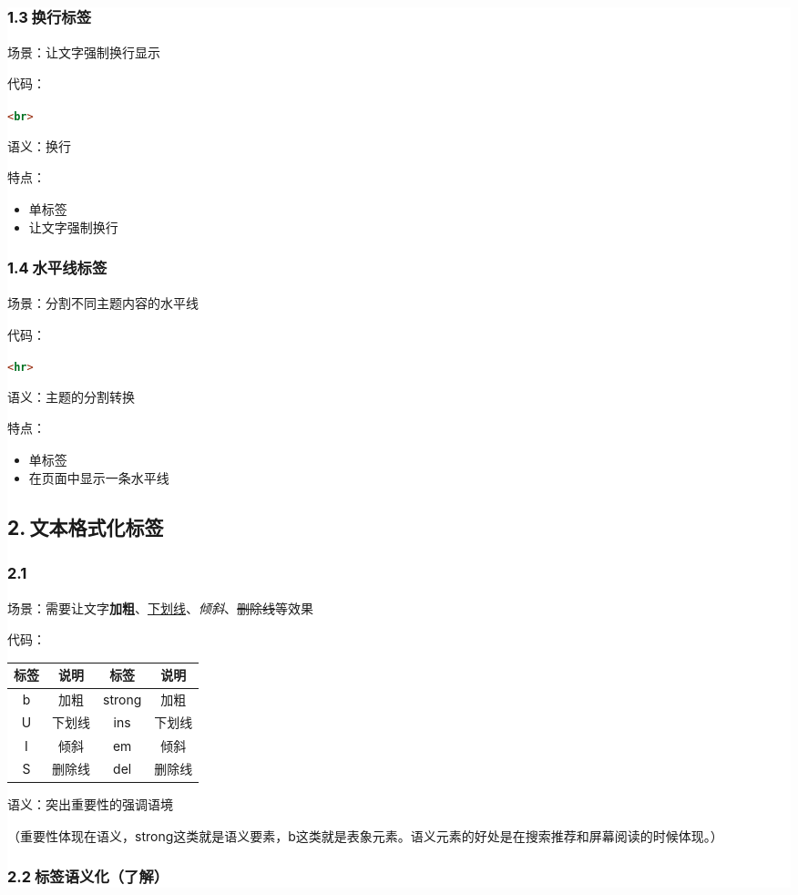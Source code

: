 ### 1.3 换行标签

场景：让文字强制换行显示

代码：

```html
<br>
```

语义：换行

特点：

+ 单标签
+ 让文字强制换行

### 1.4  水平线标签

场景：分割不同主题内容的水平线

代码：

```HTML
<hr>
```

语义：主题的分割转换

特点：

+ 单标签
+ 在页面中显示一条水平线

##  2. 文本格式化标签

### 2.1

场景：需要让文字**加粗**、<u>下划线</u>、*倾斜*、~~删除线~~等效果

代码：

| 标签 |  说明  |  标签  |  说明  |
| :--: | :----: | :----: | :----: |
|  b   |  加粗  | strong |  加粗  |
|  U   | 下划线 |  ins   | 下划线 |
|  I   |  倾斜  |   em   |  倾斜  |
|  S   | 删除线 |  del   | 删除线 |

语义：突出重要性的强调语境

（重要性体现在语义，strong这类就是语义要素，b这类就是表象元素。语义元素的好处是在搜索推荐和屏幕阅读的时候体现。）

### 2.2 标签语义化（了解）
